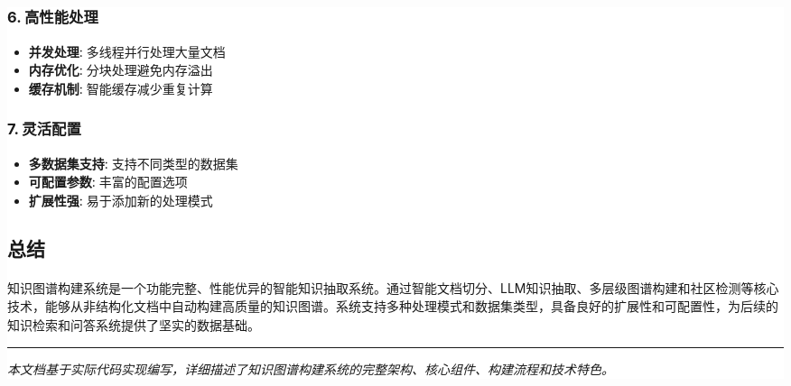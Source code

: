 ### 6. 高性能处理
- **并发处理**: 多线程并行处理大量文档
- **内存优化**: 分块处理避免内存溢出
- **缓存机制**: 智能缓存减少重复计算

### 7. 灵活配置
- **多数据集支持**: 支持不同类型的数据集
- **可配置参数**: 丰富的配置选项
- **扩展性强**: 易于添加新的处理模式

## 总结

知识图谱构建系统是一个功能完整、性能优异的智能知识抽取系统。通过智能文档切分、LLM知识抽取、多层级图谱构建和社区检测等核心技术，能够从非结构化文档中自动构建高质量的知识图谱。系统支持多种处理模式和数据集类型，具备良好的扩展性和可配置性，为后续的知识检索和问答系统提供了坚实的数据基础。

---

*本文档基于实际代码实现编写，详细描述了知识图谱构建系统的完整架构、核心组件、构建流程和技术特色。*
